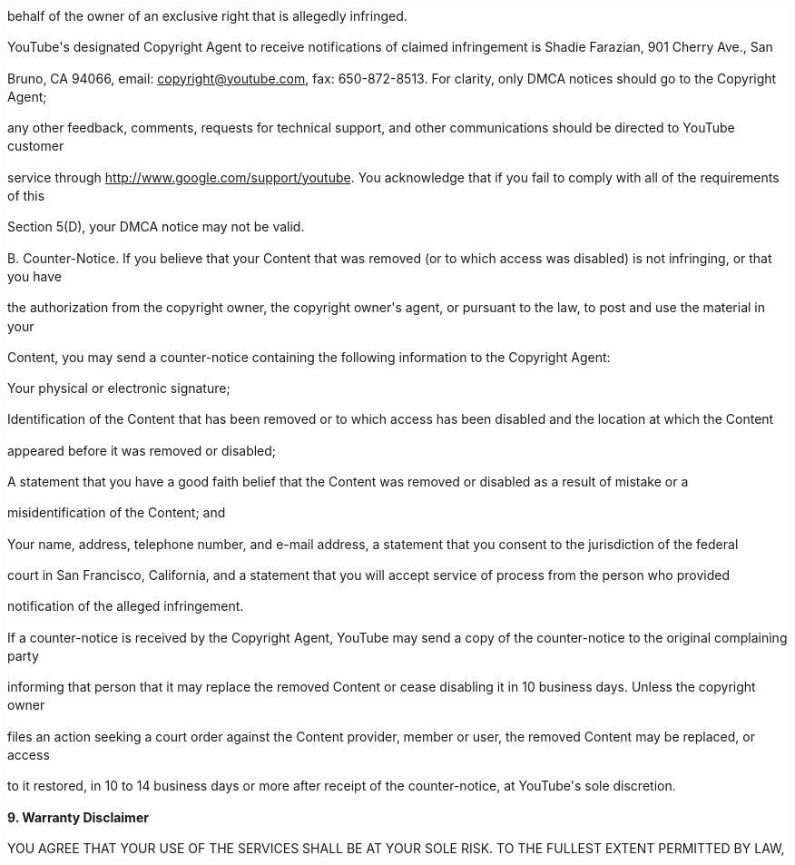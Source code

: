 behalf of the owner of an exclusive right that is allegedly infringed.

YouTube's designated Copyright Agent to receive notifications of claimed infringement is Shadie Farazian, 901 Cherry Ave., San

Bruno, CA 94066, email: copyright@youtube.com, fax: 650-872-8513. For clarity, only DMCA notices should go to the Copyright Agent;

any other feedback, comments, requests for technical support, and other communications should be directed to YouTube customer

service through http://www.google.com/support/youtube. You acknowledge that if you fail to comply with all of the requirements of this

Section 5(D), your DMCA notice may not be valid.

B. Counter-Notice. If you believe that your Content that was removed (or to which access was disabled) is not infringing, or that you have

the authorization from the copyright owner, the copyright owner's agent, or pursuant to the law, to post and use the material in your

Content, you may send a counter-notice containing the following information to the Copyright Agent:

Your physical or electronic signature;

Identification of the Content that has been removed or to which access has been disabled and the location at which the Content

appeared before it was removed or disabled;

A statement that you have a good faith belief that the Content was removed or disabled as a result of mistake or a

misidentification of the Content; and

Your name, address, telephone number, and e-mail address, a statement that you consent to the jurisdiction of the federal

court in San Francisco, California, and a statement that you will accept service of process from the person who provided

notification of the alleged infringement.

If a counter-notice is received by the Copyright Agent, YouTube may send a copy of the counter-notice to the original complaining party

informing that person that it may replace the removed Content or cease disabling it in 10 business days. Unless the copyright owner

files an action seeking a court order against the Content provider, member or user, the removed Content may be replaced, or access

to it restored, in 10 to 14 business days or more after receipt of the counter-notice, at YouTube's sole discretion.

**9. Warranty Disclaimer**

YOU AGREE THAT YOUR USE OF THE SERVICES SHALL BE AT YOUR SOLE RISK. TO THE FULLEST EXTENT PERMITTED BY LAW,
